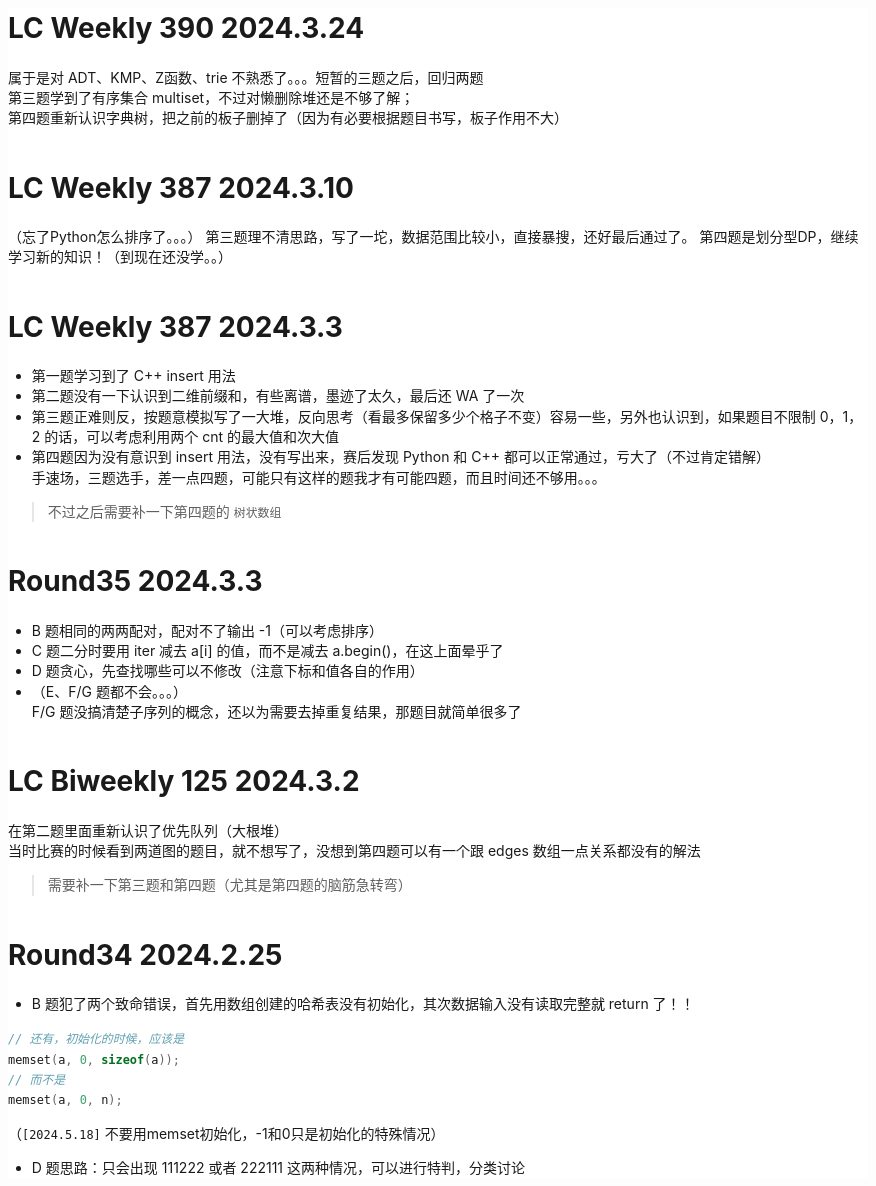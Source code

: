 # LC Weekly 390      2024.3.24

属于是对 ADT、KMP、Z函数、trie 不熟悉了。。。短暂的三题之后，回归两题  
第三题学到了有序集合 multiset，不过对懒删除堆还是不够了解；  
第四题重新认识字典树，把之前的板子删掉了（因为有必要根据题目书写，板子作用不大）

# LC Weekly 387      2024.3.10

（忘了Python怎么排序了。。。）
第三题理不清思路，写了一坨，数据范围比较小，直接暴搜，还好最后通过了。
第四题是划分型DP，继续学习新的知识！（到现在还没学。。）

# LC Weekly 387      2024.3.3

* 第一题学习到了 C++ insert 用法
* 第二题没有一下认识到二维前缀和，有些离谱，墨迹了太久，最后还 WA 了一次
* 第三题正难则反，按题意模拟写了一大堆，反向思考（看最多保留多少个格子不变）容易一些，另外也认识到，如果题目不限制 0，1，2 的话，可以考虑利用两个 cnt 的最大值和次大值
* 第四题因为没有意识到 insert 用法，没有写出来，赛后发现 Python 和 C++ 都可以正常通过，亏大了（不过肯定错解）  
手速场，三题选手，差一点四题，可能只有这样的题我才有可能四题，而且时间还不够用。。。

> 不过之后需要补一下第四题的 `树状数组`

# Round35     2024.3.3

* B 题相同的两两配对，配对不了输出 -1（可以考虑排序）
* C 题二分时要用 iter 减去 a[i] 的值，而不是减去 a.begin()，在这上面晕乎了
* D 题贪心，先查找哪些可以不修改（注意下标和值各自的作用）
* （E、F/G 题都不会。。。）  
F/G 题没搞清楚子序列的概念，还以为需要去掉重复结果，那题目就简单很多了

# LC Biweekly 125     2024.3.2

在第二题里面重新认识了优先队列（大根堆）  
当时比赛的时候看到两道图的题目，就不想写了，没想到第四题可以有一个跟 edges 数组一点关系都没有的解法

> 需要补一下第三题和第四题（尤其是第四题的脑筋急转弯）

# Round34     2024.2.25

* B 题犯了两个致命错误，首先用数组创建的哈希表没有初始化，其次数据输入没有读取完整就 return 了！！
```cpp
// 还有，初始化的时候，应该是
memset(a, 0, sizeof(a));
// 而不是
memset(a, 0, n);
```
（`[2024.5.18]` 不要用memset初始化，-1和0只是初始化的特殊情况）
* D 题思路：只会出现 111222 或者 222111 这两种情况，可以进行特判，分类讨论
